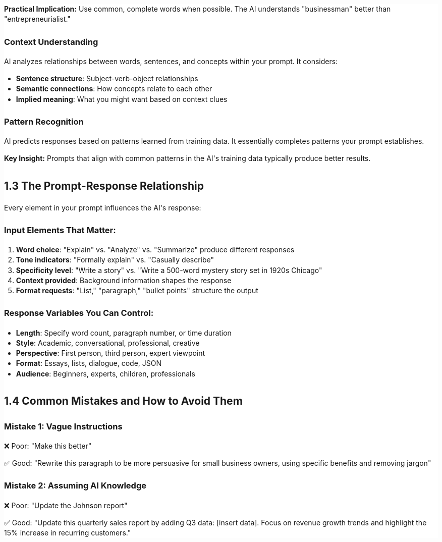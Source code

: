 **Practical Implication:** Use common, complete words when possible. The AI understands "businessman" better than "entrepreneurialist."

### **Context Understanding**

AI analyzes relationships between words, sentences, and concepts within your prompt. It considers:

- **Sentence structure**: Subject-verb-object relationships  
- **Semantic connections**: How concepts relate to each other  
- **Implied meaning**: What you might want based on context clues

### **Pattern Recognition**

AI predicts responses based on patterns learned from training data. It essentially completes patterns your prompt establishes.

**Key Insight:** Prompts that align with common patterns in the AI's training data typically produce better results.

## **1.3 The Prompt-Response Relationship**

Every element in your prompt influences the AI's response:

### **Input Elements That Matter:**

1. **Word choice**: "Explain" vs. "Analyze" vs. "Summarize" produce different responses  
2. **Tone indicators**: "Formally explain" vs. "Casually describe"  
3. **Specificity level**: "Write a story" vs. "Write a 500-word mystery story set in 1920s Chicago"  
4. **Context provided**: Background information shapes the response  
5. **Format requests**: "List," "paragraph," "bullet points" structure the output

### **Response Variables You Can Control:**

- **Length**: Specify word count, paragraph number, or time duration  
- **Style**: Academic, conversational, professional, creative  
- **Perspective**: First person, third person, expert viewpoint  
- **Format**: Essays, lists, dialogue, code, JSON  
- **Audience**: Beginners, experts, children, professionals

## **1.4 Common Mistakes and How to Avoid Them**

### **Mistake 1: Vague Instructions**

❌ Poor: "Make this better"

✅ Good: "Rewrite this paragraph to be more persuasive for small business owners, using specific benefits and removing jargon"

### **Mistake 2: Assuming AI Knowledge**

❌ Poor: "Update the Johnson report"

✅ Good: "Update this quarterly sales report by adding Q3 data: \[insert data\]. Focus on revenue growth trends and highlight the 15% increase in recurring customers."
